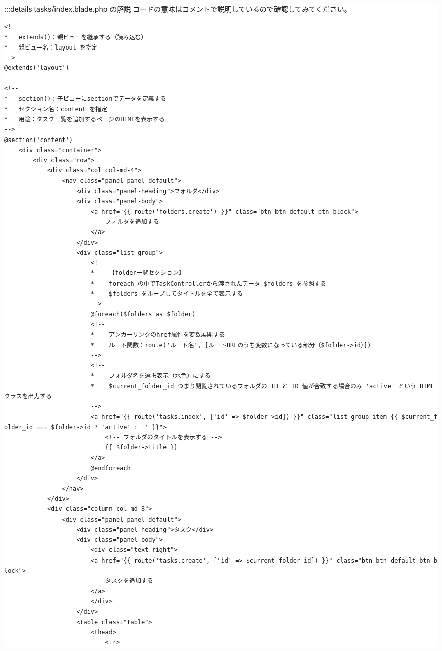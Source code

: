 :::details tasks/index.blade.php の解説
コードの意味はコメントで説明しているので確認してみてください。
```js:tasks/index.blade.php
<!--
*   extends()：親ビューを継承する（読み込む）
*   親ビュー名：layout を指定
-->
@extends('layout')

<!--
*   section()：子ビューにsectionでデータを定義する
*   セクション名：content を指定
*   用途：タスク一覧を追加するページのHTMLを表示する
-->
@section('content')
    <div class="container">
        <div class="row">
            <div class="col col-md-4">
                <nav class="panel panel-default">
                    <div class="panel-heading">フォルダ</div>
                    <div class="panel-body">
                        <a href="{{ route('folders.create') }}" class="btn btn-default btn-block">
                            フォルダを追加する
                        </a>
                    </div>
                    <div class="list-group">
                        <!--
                        *    【folder一覧セクション】
                        *    foreach の中でTaskControllerから渡されたデータ $folders を参照する
                        *    $folders をループしてタイトルを全て表示する
                        -->
                        @foreach($folders as $folder)
                        <!--
                        *    アンカーリンクのhref属性を変数展開する
                        *    ルート関数：route('ルート名', [ルートURLのうち変数になっている部分（$folder->id）])
                        -->
                        <!-- 
                        *    フォルダ名を選択表示（水色）にする
                        *    $current_folder_id つまり閲覧されているフォルダの ID と ID 値が合致する場合のみ 'active' という HTML クラスを出力する
                        -->
                        <a href="{{ route('tasks.index', ['id' => $folder->id]) }}" class="list-group-item {{ $current_folder_id === $folder->id ? 'active' : '' }}">
                            <!-- フォルダのタイトルを表示する -->
                            {{ $folder->title }}
                        </a>
                        @endforeach
                    </div>
                </nav>
            </div>
            <div class="column col-md-8">
                <div class="panel panel-default">
                    <div class="panel-heading">タスク</div>
                    <div class="panel-body">
                        <div class="text-right">
                        <a href="{{ route('tasks.create', ['id' => $current_folder_id]) }}" class="btn btn-default btn-block">
                            タスクを追加する
                        </a>
                        </div>
                    </div>
                    <table class="table">
                        <thead>
                            <tr>
```